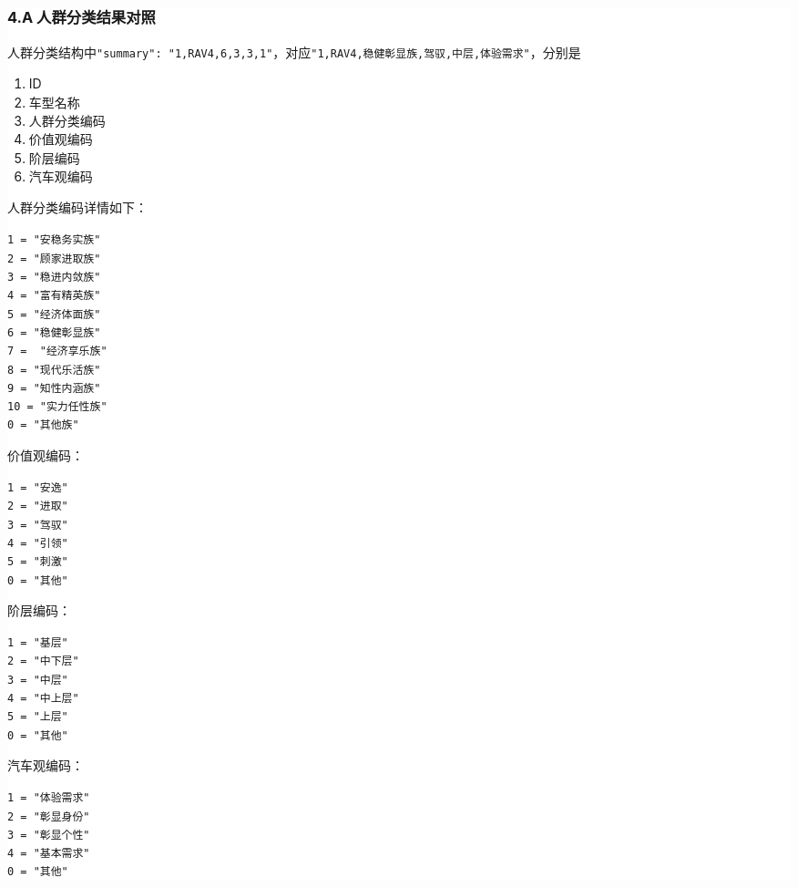 ### 4.A 人群分类结果对照

人群分类结构中`"summary": "1,RAV4,6,3,3,1"`，对应`"1,RAV4,稳健彰显族,驾驭,中层,体验需求"`，分别是

1. ID
1. 车型名称
1. 人群分类编码
1. 价值观编码
1. 阶层编码
1. 汽车观编码

人群分类编码详情如下：

```
1 = "安稳务实族"
2 = "顾家进取族"
3 = "稳进内敛族"
4 = "富有精英族"
5 = "经济体面族"
6 = "稳健彰显族"
7 =  "经济享乐族"
8 = "现代乐活族"
9 = "知性内涵族"
10 = "实力任性族"
0 = "其他族"
```

价值观编码：

```
1 = "安逸"
2 = "进取"
3 = "驾驭"
4 = "引领"
5 = "刺激"
0 = "其他"
```

阶层编码：

```
1 = "基层"
2 = "中下层"
3 = "中层"
4 = "中上层"
5 = "上层"
0 = "其他"
```

汽车观编码：

```
1 = "体验需求"
2 = "彰显身份"
3 = "彰显个性"
4 = "基本需求"
0 = "其他"
```
